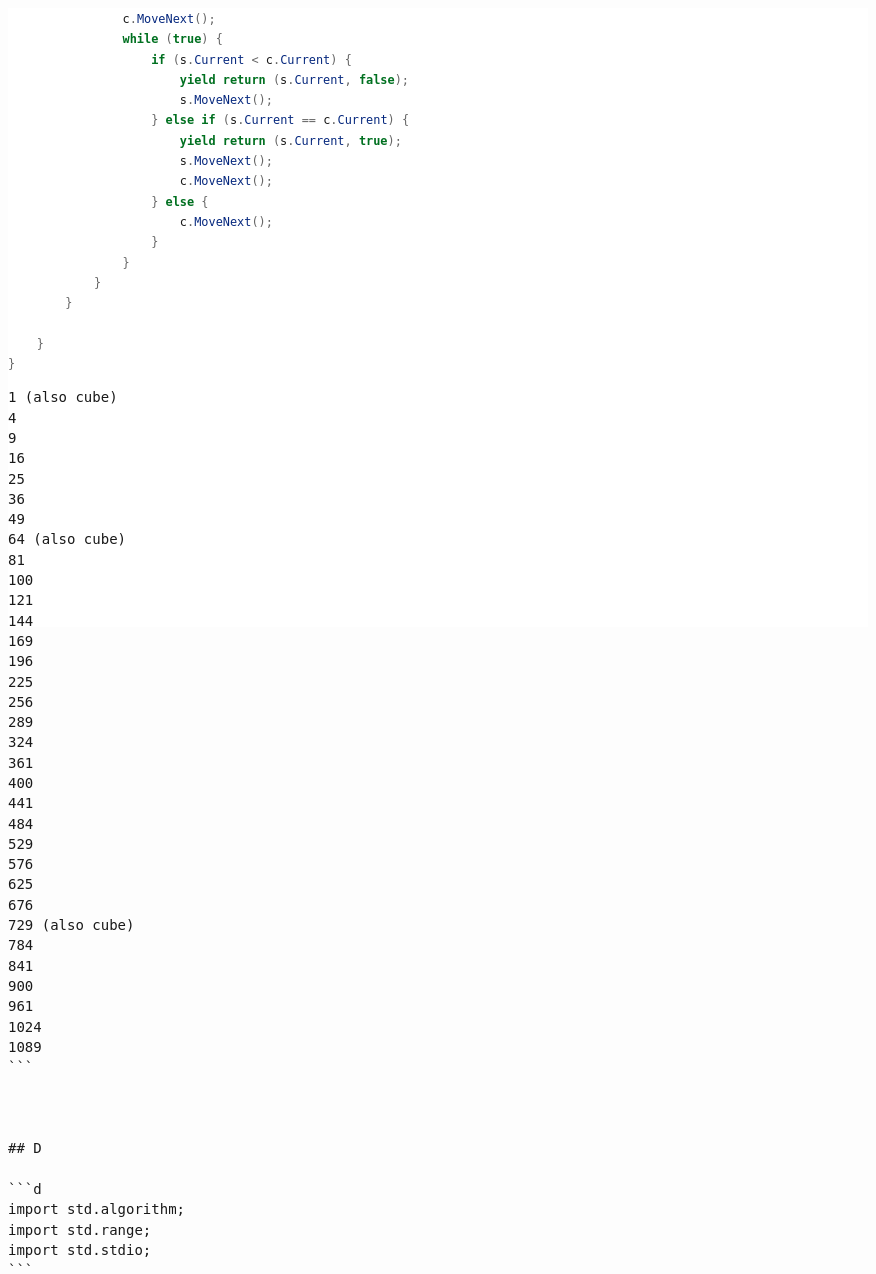```c#
                c.MoveNext();
                while (true) {
                    if (s.Current < c.Current) {
                        yield return (s.Current, false);
                        s.MoveNext();
                    } else if (s.Current == c.Current) {
                        yield return (s.Current, true);
                        s.MoveNext();
                        c.MoveNext();
                    } else {
                        c.MoveNext();
                    }
                }
            }
        }

    }
}
```

<pre style="height:30ex;overflow:scroll">
1 (also cube)
4
9
16
25
36
49
64 (also cube)
81
100
121
144
169
196
225
256
289
324
361
400
441
484
529
576
625
676
729 (also cube)
784
841
900
961
1024
1089
```



## D

```d
import std.algorithm;
import std.range;
import std.stdio;
```